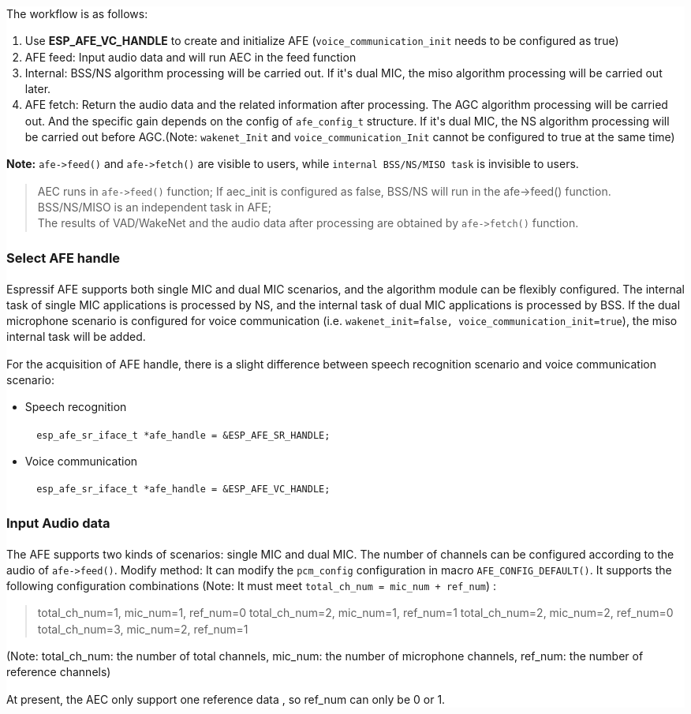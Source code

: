 The workflow is as follows:

1) Use **ESP_AFE_VC_HANDLE** to create and initialize AFE (`voice_communication_init` needs to be configured as true)
2) AFE feed: Input audio data and will run AEC in the feed function
3) Internal: BSS/NS algorithm processing will be carried out. If it's dual MIC, the miso algorithm processing will be carried out later.
4) AFE fetch: Return the audio data and the related information after processing. The AGC algorithm processing will be carried out. And the specific gain depends on the config of `afe_config_t` structure. If it's dual MIC, the NS algorithm processing will be carried out before AGC.(Note: `wakenet_Init` and `voice_communication_Init` cannot be configured to true at the same time)

**Note:** `afe->feed()` and `afe->fetch()` are visible to users, while `internal BSS/NS/MISO task` is invisible to users.

> AEC runs in `afe->feed()` function; If aec_init is configured as false, BSS/NS will run in the afe->feed() function.  
> BSS/NS/MISO is an independent task in AFE;  
> The results of VAD/WakeNet and the audio data after processing are obtained by `afe->fetch()` function.  

### Select AFE handle

Espressif AFE supports both single MIC and dual MIC scenarios, and the algorithm module can be flexibly configured. The internal task of single MIC applications is processed by NS, and the internal task of dual MIC applications is processed by BSS. If the dual microphone scenario is configured for voice communication (i.e. `wakenet_init=false, voice_communication_init=true`), the  miso internal task will be added.

For the acquisition of AFE handle, there is a slight difference between speech recognition scenario and voice communication scenario:

- Speech recognition

		esp_afe_sr_iface_t *afe_handle = &ESP_AFE_SR_HANDLE;
		
- Voice communication

		esp_afe_sr_iface_t *afe_handle = &ESP_AFE_VC_HANDLE;

### Input Audio data

The AFE supports two kinds of scenarios: single MIC and dual MIC. The  number of channels  can be configured according to the audio of `afe->feed()`.  Modify method: It can modify the `pcm_config` configuration in macro `AFE_CONFIG_DEFAULT()`. It supports the following configuration combinations (Note: It must meet `total_ch_num = mic_num + ref_num`) :

> total_ch_num=1,  mic_num=1,  ref_num=0
> total_ch_num=2,  mic_num=1,  ref_num=1
> total_ch_num=2,  mic_num=2,  ref_num=0
> total_ch_num=3,  mic_num=2,  ref_num=1

(Note: total_ch_num: the number of total channels, mic_num: the number of microphone channels, ref_num: the number of reference channels)

At present, the AEC only support one reference data , so ref_num can only be 0 or 1.
